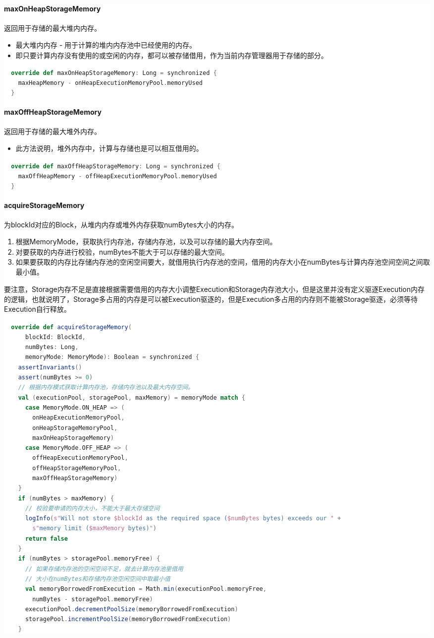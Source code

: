 #### maxOnHeapStorageMemory

返回用于存储的最大堆内内存。

* 最大堆内内存 - 用于计算的堆内内存池中已经使用的内存。
* 即只要计算内存没有使用的或空闲的内存，都可以被存储借用，作为当前内存管理器用于存储的部分。

```scala
  override def maxOnHeapStorageMemory: Long = synchronized {
    maxHeapMemory - onHeapExecutionMemoryPool.memoryUsed
  }
```

#### maxOffHeapStorageMemory

返回用于存储的最大堆外内存。

* 此方法说明，堆外内存中，计算与存储也是可以相互借用的。

```scala
  override def maxOffHeapStorageMemory: Long = synchronized {
    maxOffHeapMemory - offHeapExecutionMemoryPool.memoryUsed
  }
```

#### acquireStorageMemory

为blockId对应的Block，从堆内内存或堆外内存获取numBytes大小的内存。

1. 根据MemoryMode，获取执行内存池，存储内存池，以及可以存储的最大内存空间。
2. 对要获取的内存进行校验，numBytes不能大于可以存储的最大空间。
3. 如果要获取的内存比存储内存池的空闲空间要大，就借用执行内存池的空间，借用的内存大小在numBytes与计算内存池空间空间之间取最小值。

要注意，Storage内存不足是直接根据需要借用的内存大小调整Execution和Storage内存池大小，但是这里并没有定义驱逐Execution内存的逻辑，也就说明了，Storage多占用的内存是可以被Execution驱逐的，但是Execution多占用的内存则不能被Storage驱逐，必须等待Execution自行释放。


```scala
  override def acquireStorageMemory(
      blockId: BlockId,
      numBytes: Long,
      memoryMode: MemoryMode): Boolean = synchronized {
    assertInvariants()
    assert(numBytes >= 0)
    // 根据内存模式获取计算内存池，存储内存池以及最大内存空间。
    val (executionPool, storagePool, maxMemory) = memoryMode match {
      case MemoryMode.ON_HEAP => (
        onHeapExecutionMemoryPool,
        onHeapStorageMemoryPool,
        maxOnHeapStorageMemory)
      case MemoryMode.OFF_HEAP => (
        offHeapExecutionMemoryPool,
        offHeapStorageMemoryPool,
        maxOffHeapStorageMemory)
    }
    if (numBytes > maxMemory) {
      // 校验要申请的内存大小，不能大于最大存储空间
      logInfo(s"Will not store $blockId as the required space ($numBytes bytes) exceeds our " +
        s"memory limit ($maxMemory bytes)")
      return false
    }
    if (numBytes > storagePool.memoryFree) {
      // 如果存储内存池的空闲空间不足，就去计算内存池里借用
      // 大小在numBytes和存储内存池空闲空间中取最小值
      val memoryBorrowedFromExecution = Math.min(executionPool.memoryFree,
        numBytes - storagePool.memoryFree)
      executionPool.decrementPoolSize(memoryBorrowedFromExecution)
      storagePool.incrementPoolSize(memoryBorrowedFromExecution)
    }
```